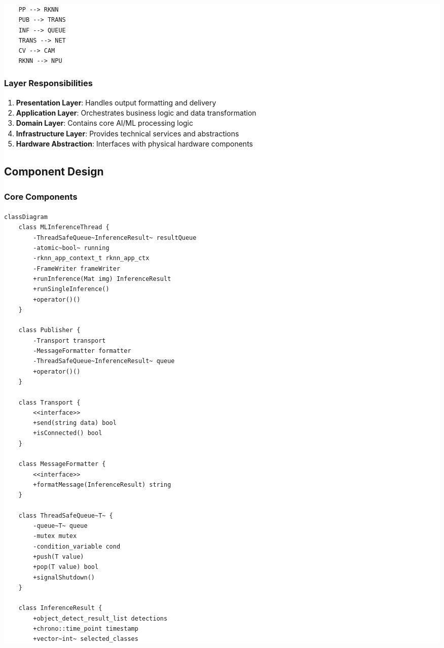 ```mermaid
    PP --> RKNN
    PUB --> TRANS
    INF --> QUEUE
    TRANS --> NET
    CV --> CAM
    RKNN --> NPU
```

### Layer Responsibilities

1. **Presentation Layer**: Handles output formatting and delivery
2. **Application Layer**: Orchestrates business logic and data transformation
3. **Domain Layer**: Contains core AI/ML processing logic
4. **Infrastructure Layer**: Provides technical services and abstractions
5. **Hardware Abstraction**: Interfaces with physical hardware components

## Component Design

### Core Components

```mermaid
classDiagram
    class MLInferenceThread {
        -ThreadSafeQueue~InferenceResult~ resultQueue
        -atomic~bool~ running
        -rknn_app_context_t rknn_app_ctx
        -FrameWriter frameWriter
        +runInference(Mat img) InferenceResult
        +runSingleInference()
        +operator()()
    }
    
    class Publisher {
        -Transport transport
        -MessageFormatter formatter
        -ThreadSafeQueue~InferenceResult~ queue
        +operator()()
    }
    
    class Transport {
        <<interface>>
        +send(string data) bool
        +isConnected() bool
    }
    
    class MessageFormatter {
        <<interface>>
        +formatMessage(InferenceResult) string
    }
    
    class ThreadSafeQueue~T~ {
        -queue~T~ queue
        -mutex mutex
        -condition_variable cond
        +push(T value)
        +pop(T value) bool
        +signalShutdown()
    }
    
    class InferenceResult {
        +object_detect_result_list detections
        +chrono::time_point timestamp
        +vector~int~ selected_classes
```